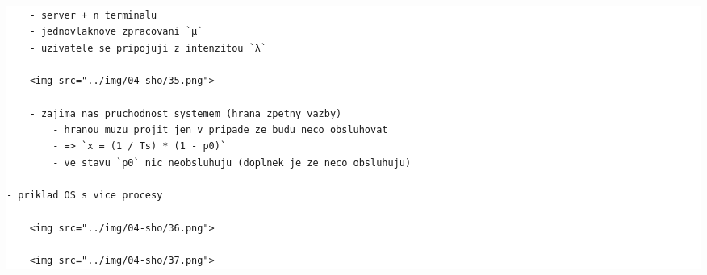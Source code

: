         - server + n terminalu
        - jednovlaknove zpracovani `μ`
        - uzivatele se pripojuji z intenzitou `λ`

        <img src="../img/04-sho/35.png"> 

        - zajima nas pruchodnost systemem (hrana zpetny vazby)
            - hranou muzu projit jen v pripade ze budu neco obsluhovat
            - => `x = (1 / Ts) * (1 - p0)`
            - ve stavu `p0` nic neobsluhuju (doplnek je ze neco obsluhuju)

    - priklad OS s vice procesy

        <img src="../img/04-sho/36.png"> 

        <img src="../img/04-sho/37.png"> 
